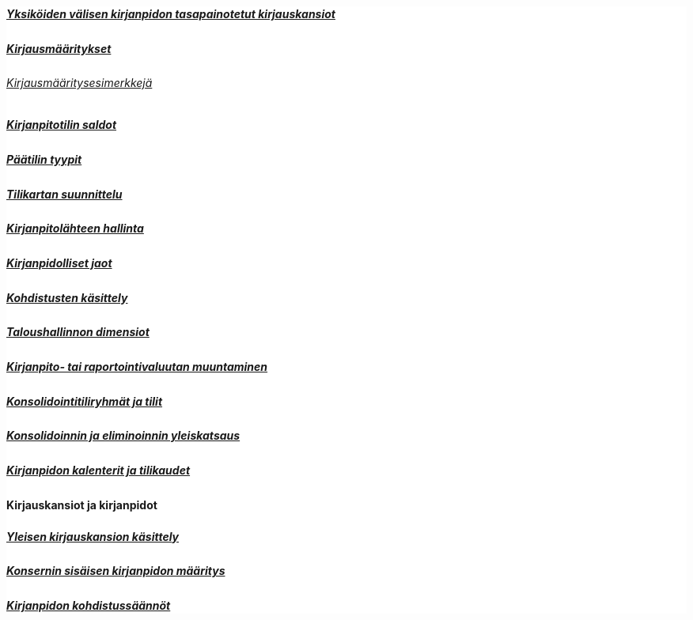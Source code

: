 ##### [Yksiköiden välisen kirjanpidon tasapainotetut kirjauskansiot](/dynamics365/unified-operations/financials/general-ledger/example-balanced-journals-interunit-accounting?toc=/dynamics365/unified-operations/retail/toc.json)
##### [Kirjausmääritykset](/dynamics365/unified-operations/financials/general-ledger/posting-definitions?toc=/dynamics365/unified-operations/retail/toc.json)
###### [Kirjausmääritysesimerkkejä ](/dynamics365/unified-operations/financials/general-ledger/example-posting-definitions?toc=/dynamics365/unified-operations/retail/toc.json)
##### [Kirjanpitotilin saldot](/dynamics365/unified-operations/financials/general-ledger/general-ledger-account-balances?toc=/dynamics365/unified-operations/retail/toc.json)
##### [Päätilin tyypit](/dynamics365/unified-operations/financials/general-ledger/main-account-types?toc=/dynamics365/unified-operations/retail/toc.json)
##### [Tilikartan suunnittelu](/dynamics365/unified-operations/financials/general-ledger/plan-chart-of-accounts?toc=/dynamics365/unified-operations/retail/toc.json)
##### [Kirjanpitolähteen hallinta](/dynamics365/unified-operations/financials/accounts-payable/accounting-source-explorer?toc=/dynamics365/unified-operations/retail/toc.json)
##### [Kirjanpidolliset jaot](/dynamics365/unified-operations/financials/accounts-payable/accounting-distributions?toc=/dynamics365/unified-operations/retail/toc.json)
##### [Kohdistusten käsittely](/dynamics365/unified-operations/financials/general-ledger/process-allocations?toc=/dynamics365/unified-operations/retail/toc.json)
##### [Taloushallinnon dimensiot](/dynamics365/unified-operations/financials/general-ledger/financial-dimensions?toc=/dynamics365/unified-operations/retail/toc.json)
##### [Kirjanpito- tai raportointivaluutan muuntaminen](/dynamics365/unified-operations/financials/general-ledger/convert-accounting-reporting-currencies?toc=/dynamics365/unified-operations/retail/toc.json)
##### [Konsolidointitiliryhmät ja tilit](/dynamics365/unified-operations/financials/budgeting/consolidation-account-groups-consolidation-accounts?toc=/dynamics365/unified-operations/retail/toc.json)
##### [Konsolidoinnin ja eliminoinnin yleiskatsaus](/dynamics365/unified-operations/financials/budgeting/consolidation-elimination-overview?toc=/dynamics365/unified-operations/retail/toc.json)
##### [Kirjanpidon kalenterit ja tilikaudet](/dynamics365/unified-operations/financials/budgeting/fiscal-calendars-fiscal-years-periods?toc=/dynamics365/unified-operations/retail/toc.json)
#### Kirjauskansiot ja kirjanpidot
##### [Yleisen kirjauskansion käsittely](/dynamics365/unified-operations/financials/general-ledger/general-journal-processing?toc=/dynamics365/unified-operations/retail/toc.json)
##### [Konsernin sisäisen kirjanpidon määritys](/dynamics365/unified-operations/financials/general-ledger/intercompany-accounting-setup?toc=/dynamics365/unified-operations/retail/toc.json)
##### [Kirjanpidon kohdistussäännöt](/dynamics365/unified-operations/financials/general-ledger/ledger-allocation-rules?toc=/dynamics365/unified-operations/retail/toc.json)